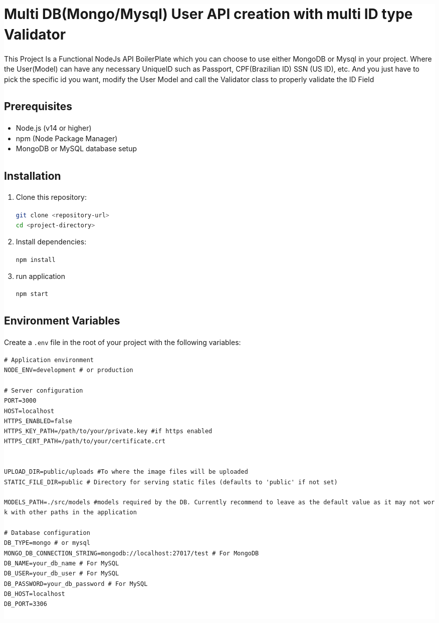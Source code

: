 # Multi DB(Mongo/Mysql) User API creation with multi ID type Validator


This Project Is a Functional NodeJs API BoilerPlate which you can choose to use either MongoDB or Mysql in your project. Where the User(Model) can have any necessary UniqueID such as Passport, CPF(Brazilian ID) SSN (US ID), etc. And you just have to pick the specific id you want, modify the User Model and call the Validator class to properly validate the ID Field 
## Prerequisites

- Node.js (v14 or higher)
- npm (Node Package Manager)
- MongoDB or MySQL database setup

## Installation

1. Clone this repository:
    ```bash
    git clone <repository-url>
    cd <project-directory>
    ```

2. Install dependencies:
    ```bash
    npm install
    ```
3. run application

    ```bash
    npm start 
     ```
## Environment Variables

Create a `.env` file in the root of your project with the following variables:

```env
# Application environment
NODE_ENV=development # or production

# Server configuration
PORT=3000
HOST=localhost
HTTPS_ENABLED=false
HTTPS_KEY_PATH=/path/to/your/private.key #if https enabled
HTTPS_CERT_PATH=/path/to/your/certificate.crt


UPLOAD_DIR=public/uploads #To where the image files will be uploaded
STATIC_FILE_DIR=public # Directory for serving static files (defaults to 'public' if not set)

MODELS_PATH=./src/models #models required by the DB. Currently recommend to leave as the default value as it may not work with other paths in the application

# Database configuration
DB_TYPE=mongo # or mysql
MONGO_DB_CONNECTION_STRING=mongodb://localhost:27017/test # For MongoDB
DB_NAME=your_db_name # For MySQL
DB_USER=your_db_user # For MySQL
DB_PASSWORD=your_db_password # For MySQL
DB_HOST=localhost
DB_PORT=3306


```